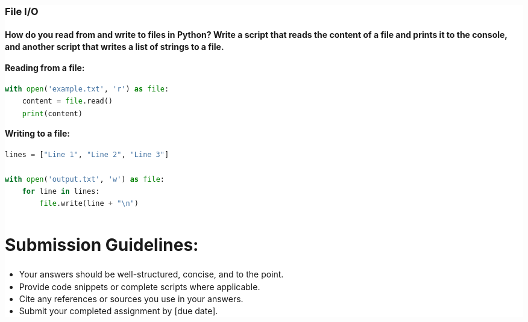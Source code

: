 ### File I/O

**How do you read from and write to files in Python? Write a script that reads the content of a file and prints it to the console, and another script that writes a list of strings to a file.**

**Reading from a file:**
```python
with open('example.txt', 'r') as file:
    content = file.read()
    print(content)
```

**Writing to a file:**
```python
lines = ["Line 1", "Line 2", "Line 3"]

with open('output.txt', 'w') as file:
    for line in lines:
        file.write(line + "\n")
```

# Submission Guidelines:
- Your answers should be well-structured, concise, and to the point.
- Provide code snippets or complete scripts where applicable.
- Cite any references or sources you use in your answers.
- Submit your completed assignment by [due date].



